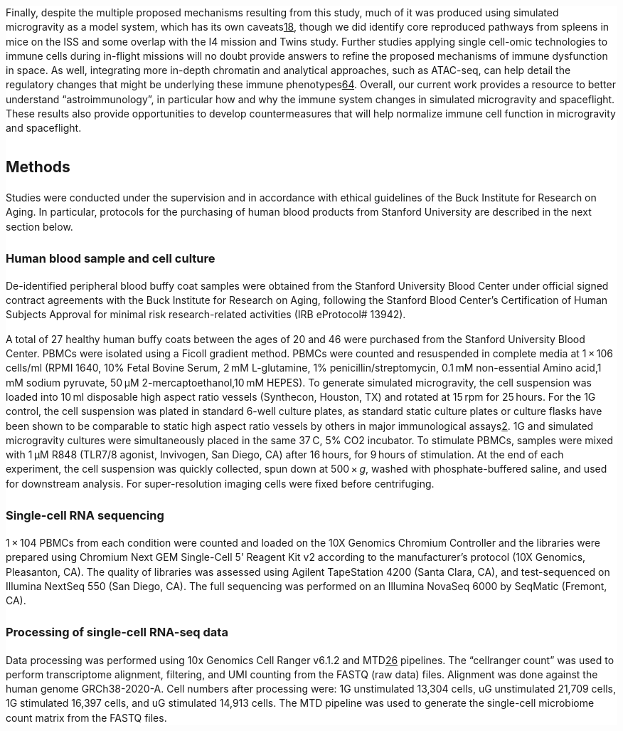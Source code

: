 Finally, despite the multiple proposed mechanisms resulting from this study, much of it was produced using simulated microgravity as a model system, which has its own caveats[18](#CR18), though we did identify core reproduced pathways from spleens in mice on the ISS and some overlap with the I4 mission and Twins study. Further studies applying single cell-omic technologies to immune cells during in-flight missions will no doubt provide answers to refine the proposed mechanisms of immune dysfunction in space. As well, integrating more in-depth chromatin and analytical approaches, such as ATAC-seq, can help detail the regulatory changes that might be underlying these immune phenotypes[64](#CR64). Overall, our current work provides a resource to better understand “astroimmunology”, in particular how and why the immune system changes in simulated microgravity and spaceflight. These results also provide opportunities to develop countermeasures that will help normalize immune cell function in microgravity and spaceflight.

## Methods

Studies were conducted under the supervision and in accordance with ethical guidelines of the Buck Institute for Research on Aging. In particular, protocols for the purchasing of human blood products from Stanford University are described in the next section below.

### Human blood sample and cell culture

De-identified peripheral blood buffy coat samples were obtained from the Stanford University Blood Center under official signed contract agreements with the Buck Institute for Research on Aging, following the Stanford Blood Center’s Certification of Human Subjects Approval for minimal risk research-related activities (IRB eProtocol# 13942).

A total of 27 healthy human buffy coats between the ages of 20 and 46 were purchased from the Stanford University Blood Center. PBMCs were isolated using a Ficoll gradient method. PBMCs were counted and resuspended in complete media at 1 × 106 cells/ml (RPMI 1640, 10% Fetal Bovine Serum, 2 mM L-glutamine, 1% penicillin/streptomycin, 0.1 mM non-essential Amino acid,1 mM sodium pyruvate, 50 μM 2-mercaptoethanol,10 mM HEPES). To generate simulated microgravity, the cell suspension was loaded into 10 ml disposable high aspect ratio vessels (Synthecon, Houston, TX) and rotated at 15 rpm for 25 hours. For the 1G control, the cell suspension was plated in standard 6-well culture plates, as standard static culture plates or culture flasks have been shown to be comparable to static high aspect ratio vessels by others in major immunological assays[2](#CR2). 1G and simulated microgravity cultures were simultaneously placed in the same 37 C, 5% CO2 incubator. To stimulate PBMCs, samples were mixed with 1 μM R848 (TLR7/8 agonist, Invivogen, San Diego, CA) after 16 hours, for 9 hours of stimulation. At the end of each experiment, the cell suspension was quickly collected, spun down at 500 × _g_, washed with phosphate-buffered saline, and used for downstream analysis. For super-resolution imaging cells were fixed before centrifuging.

### Single-cell RNA sequencing

1 × 104 PBMCs from each condition were counted and loaded on the 10X Genomics Chromium Controller and the libraries were prepared using Chromium Next GEM Single-Cell 5’ Reagent Kit v2 according to the manufacturer’s protocol (10X Genomics, Pleasanton, CA). The quality of libraries was assessed using Agilent TapeStation 4200 (Santa Clara, CA), and test-sequenced on Illumina NextSeq 550 (San Diego, CA). The full sequencing was performed on an Illumina NovaSeq 6000 by SeqMatic (Fremont, CA).

### Processing of single-cell RNA-seq data

Data processing was performed using 10x Genomics Cell Ranger v6.1.2 and MTD[26](#CR26) pipelines. The “cellranger count” was used to perform transcriptome alignment, filtering, and UMI counting from the FASTQ (raw data) files. Alignment was done against the human genome GRCh38-2020-A. Cell numbers after processing were: 1G unstimulated 13,304 cells, uG unstimulated 21,709 cells, 1G stimulated 16,397 cells, and uG stimulated 14,913 cells. The MTD pipeline was used to generate the single-cell microbiome count matrix from the FASTQ files.
